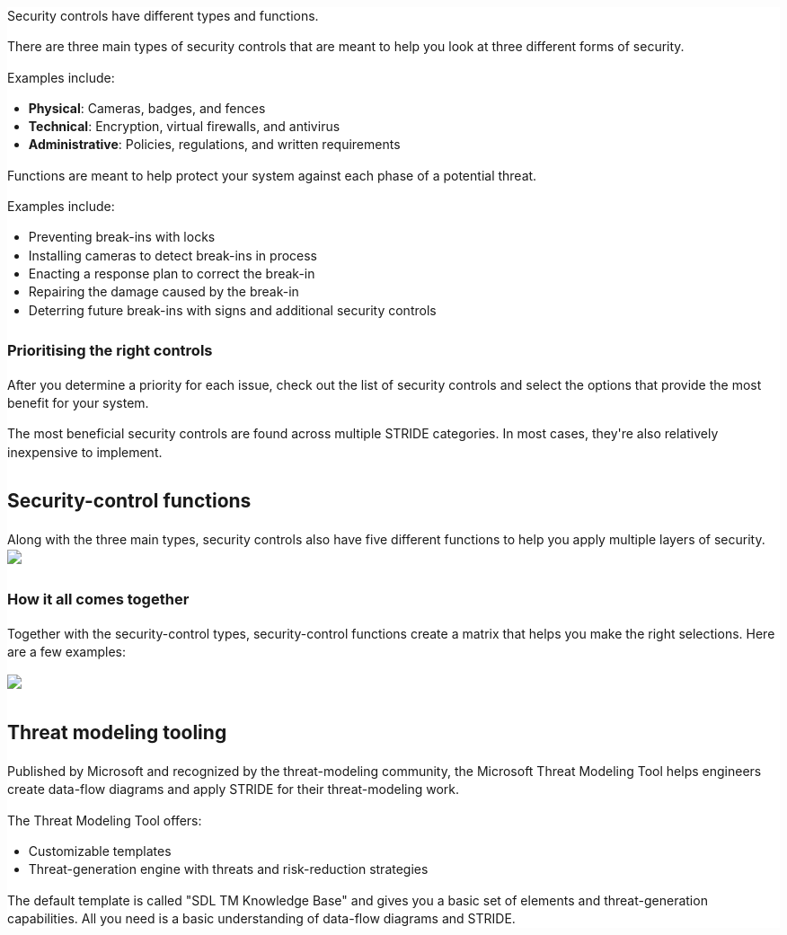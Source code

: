 Security controls have different types and functions.

There are three main types of security controls that are meant to help you look at three different forms of security.

Examples include:

-   **Physical**: Cameras, badges, and fences
-   **Technical**: Encryption, virtual firewalls, and antivirus
-   **Administrative**: Policies, regulations, and written requirements

Functions are meant to help protect your system against each phase of a potential threat.

Examples include:

-   Preventing break-ins with locks
-   Installing cameras to detect break-ins in process
-   Enacting a response plan to correct the break-in
-   Repairing the damage caused by the break-in
-   Deterring future break-ins with signs and additional security controls

### Prioritising the right controls
After you determine a priority for each issue, check out the list of security controls and select the options that provide the most benefit for your system.

The most beneficial security controls are found across multiple STRIDE categories. In most cases, they're also relatively inexpensive to implement.


## Security-control functions

Along with the three main types, security controls also have five different functions to help you apply multiple layers of security.
![](/Screenshots/Pasted%20image%2020230312104334.png)

### How it all comes together

Together with the security-control types, security-control functions create a matrix that helps you make the right selections. Here are a few examples:

![](/Screenshots/Pasted%20image%2020230312104728.png)

## Threat modeling tooling
Published by Microsoft and recognized by the threat-modeling community, the Microsoft Threat Modeling Tool helps engineers create data-flow diagrams and apply STRIDE for their threat-modeling work.

The Threat Modeling Tool offers:

-   Customizable templates
-   Threat-generation engine with threats and risk-reduction strategies

The default template is called "SDL TM Knowledge Base" and gives you a basic set of elements and threat-generation capabilities. All you need is a basic understanding of data-flow diagrams and STRIDE.
